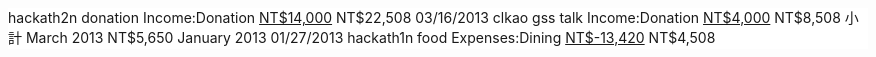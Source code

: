 <td class="text-cell" rowspan="1" colspan="1"></td>

<td class="text-cell" rowspan="1" colspan="1">hackath2n donation</td>

<td></td>

<td>Income:Donation</td>

<td class="number-cell" rowspan="1" colspan="1">
<a href="gnc-register:trans-guid=c7edc93a42cfeb7197ee2720eb8f8fd1#">NT$14,000</a>
</td>

<td class="number-cell" rowspan="1" colspan="1">NT$22,508</td>
</tr>

<tr bgcolor="#ffffff">
<td class="date-cell" rowspan="1" colspan="1">03/16/2013</td>

<td class="text-cell" rowspan="1" colspan="1"></td>

<td class="text-cell" rowspan="1" colspan="1">clkao gss talk</td>

<td></td>

<td>Income:Donation</td>

<td class="number-cell" rowspan="1" colspan="1">
<a href="gnc-register:trans-guid=0fd81051b56a8ecf3ef66ad748b619fb#">NT$4,000</a>
</td>

<td class="number-cell" rowspan="1" colspan="1">NT$8,508</td>
</tr>

<tr bgcolor="#fafad2">
<td class="total-label-cell" rowspan="1" colspan="6">小計 March 2013</td>

<td class="total-number-cell" rowspan="1" colspan="1">NT$5,650</td>
</tr>

<tr bgcolor="#fafad2">
<td rowspan="1" colspan="7">January 2013</td>
</tr>

<tr bgcolor="#ffffff">
<td class="date-cell" rowspan="1" colspan="1">01/27/2013</td>

<td class="text-cell" rowspan="1" colspan="1"></td>

<td class="text-cell" rowspan="1" colspan="1">hackath1n food</td>

<td></td>

<td>Expenses:Dining</td>

<td class="number-cell" rowspan="1" colspan="1">
<a href="gnc-register:trans-guid=c52202af8ecd22ebd81d3ede3a4c6d15#">NT$-13,420</a>
</td>

<td class="number-cell" rowspan="1" colspan="1">NT$4,508</td>
</tr>
